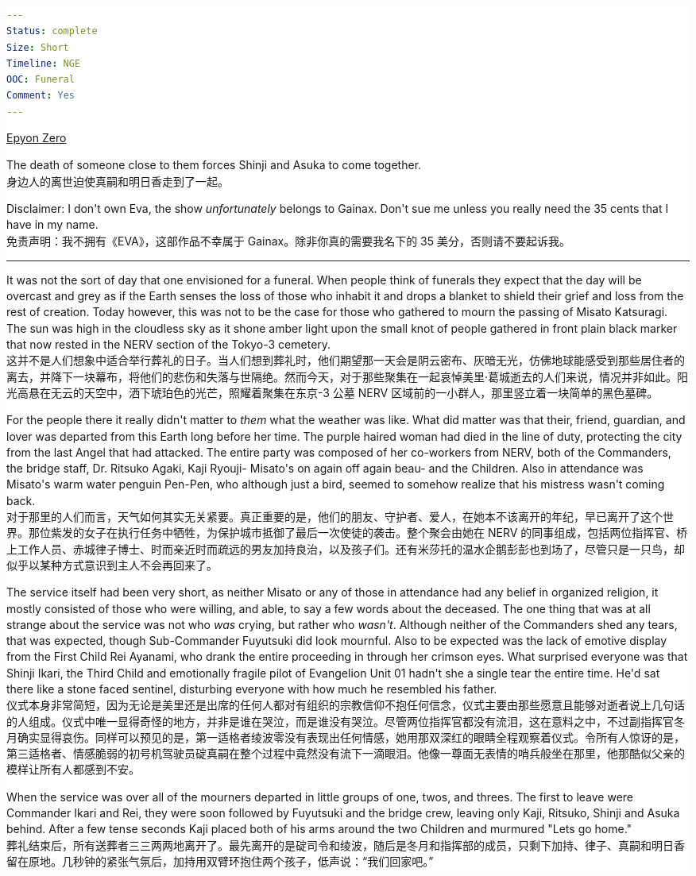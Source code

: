 ```yaml
---
Status: complete
Size: Short
Timeline: NGE
OOC: Funeral
Comment: Yes
---
```

[Epyon Zero](https://www.fanfiction.net/u/30555/Epyon-Zero)

The death of someone close to them forces Shinji and Asuka to come together.  
身边人的离世迫使真嗣和明日香走到了一起。

Disclaimer: I don't own Eva, the show _unfortunately_ belongs to Gainax. Don't sue me unless you really need the 35 cents that I have in my name.  
免责声明：我不拥有《EVA》，这部作品不幸属于 Gainax。除非你真的需要我名下的 35 美分，否则请不要起诉我。

---
It was not the sort of day that one envisioned for a funeral. When people think of funerals they expect that the day will be overcast and grey as if the Earth senses the loss of those who inhabit it and drops a blanket to shield their grief and loss from the rest of creation. Today however, this was not to be the case for those who gathered to mourn the passing of Misato Katsuragi. The sun was high in the cloudless sky as it shone amber light upon the small knot of people gathered in front plain black marker that now rested in the NERV section of the Tokyo-3 cemetery.  
这并不是人们想象中适合举行葬礼的日子。当人们想到葬礼时，他们期望那一天会是阴云密布、灰暗无光，仿佛地球能感受到那些居住者的离去，并降下一块幕布，将他们的悲伤和失落与世隔绝。然而今天，对于那些聚集在一起哀悼美里·葛城逝去的人们来说，情况并非如此。阳光高悬在无云的天空中，洒下琥珀色的光芒，照耀着聚集在东京-3 公墓 NERV 区域前的一小群人，那里竖立着一块简单的黑色墓碑。

For the people there it really didn't matter to _them_ what the weather was like. What did matter was that their, friend, guardian, and lover was departed from this Earth long before her time. The purple haired woman had died in the line of duty, protecting the city from the last Angel that had attacked. The entire party was composed of her co-workers from NERV, both of the Commanders, the bridge staff, Dr. Ritsuko Agaki, Kaji Ryouji- Misato's on again off again beau- and the Children. Also in attendance was Misato's warm water penguin Pen-Pen, who although just a bird, seemed to somehow realize that his mistress wasn't coming back.  
对于那里的人们而言，天气如何其实无关紧要。真正重要的是，他们的朋友、守护者、爱人，在她本不该离开的年纪，早已离开了这个世界。那位紫发的女子在执行任务中牺牲，为保护城市抵御了最后一次使徒的袭击。整个聚会由她在 NERV 的同事组成，包括两位指挥官、桥上工作人员、赤城律子博士、时而亲近时而疏远的男友加持良治，以及孩子们。还有米莎托的温水企鹅彭彭也到场了，尽管只是一只鸟，却似乎以某种方式意识到主人不会再回来了。

The service itself had been very short, as neither Misato or any of those in attendance had any belief in organized religion, it mostly consisted of those who were willing, and able, to say a few words about the deceased. The one thing that was at all strange about the service was not who _was_ crying, but rather who _wasn't_. Although neither of the Commanders shed any tears, that was expected, though Sub-Commander Fuyutsuki did look mournful. Also to be expected was the lack of emotive display from the First Child Rei Ayanami, who drank the entire proceeding in through her crimson eyes. What surprised everyone was that Shinji Ikari, the Third Child and emotionally fragile pilot of Evangelion Unit 01 hadn't she a single tear the entire time. He'd sat there like a stone faced sentinel, disturbing everyone with how much he resembled his father.  
仪式本身非常简短，因为无论是美里还是出席的任何人都对有组织的宗教信仰不抱任何信念，仪式主要由那些愿意且能够对逝者说上几句话的人组成。仪式中唯一显得奇怪的地方，并非是谁在哭泣，而是谁没有哭泣。尽管两位指挥官都没有流泪，这在意料之中，不过副指挥官冬月确实显得哀伤。同样可以预见的是，第一适格者绫波零没有表现出任何情感，她用那双深红的眼睛全程观察着仪式。令所有人惊讶的是，第三适格者、情感脆弱的初号机驾驶员碇真嗣在整个过程中竟然没有流下一滴眼泪。他像一尊面无表情的哨兵般坐在那里，他那酷似父亲的模样让所有人都感到不安。

When the service was over all of the mourners departed in little groups of one, twos, and threes. The first to leave were Commander Ikari and Rei, they were soon followed by Fuyutsuki and the bridge crew, leaving only Kaji, Ritsuko, Shinji and Asuka behind. After a few tense seconds Kaji placed both of his arms around the two Children and murmured "Lets go home."  
葬礼结束后，所有送葬者三三两两地离开了。最先离开的是碇司令和绫波，随后是冬月和指挥部的成员，只剩下加持、律子、真嗣和明日香留在原地。几秒钟的紧张气氛后，加持用双臂环抱住两个孩子，低声说：“我们回家吧。”
